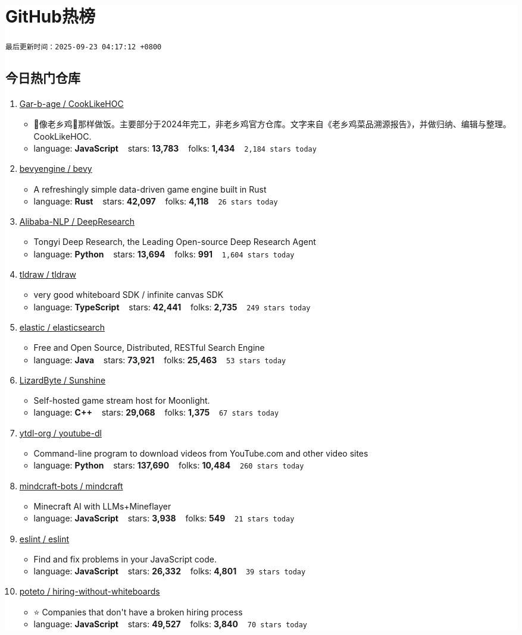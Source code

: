 # GitHub热榜

`最后更新时间：2025-09-23 04:17:12 +0800`

## 今日热门仓库

1. [Gar-b-age / CookLikeHOC](https://github.com/Gar-b-age/CookLikeHOC)
    - 🥢像老乡鸡🐔那样做饭。主要部分于2024年完工，非老乡鸡官方仓库。文字来自《老乡鸡菜品溯源报告》，并做归纳、编辑与整理。CookLikeHOC.
    - language: **JavaScript** &nbsp;&nbsp; stars: **13,783** &nbsp;&nbsp; folks: **1,434**  &nbsp;&nbsp; `2,184 stars today`

1. [bevyengine / bevy](https://github.com/bevyengine/bevy)
    - A refreshingly simple data-driven game engine built in Rust
    - language: **Rust** &nbsp;&nbsp; stars: **42,097** &nbsp;&nbsp; folks: **4,118**  &nbsp;&nbsp; `26 stars today`

1. [Alibaba-NLP / DeepResearch](https://github.com/Alibaba-NLP/DeepResearch)
    - Tongyi Deep Research, the Leading Open-source Deep Research Agent
    - language: **Python** &nbsp;&nbsp; stars: **13,694** &nbsp;&nbsp; folks: **991**  &nbsp;&nbsp; `1,604 stars today`

1. [tldraw / tldraw](https://github.com/tldraw/tldraw)
    - very good whiteboard SDK / infinite canvas SDK
    - language: **TypeScript** &nbsp;&nbsp; stars: **42,441** &nbsp;&nbsp; folks: **2,735**  &nbsp;&nbsp; `249 stars today`

1. [elastic / elasticsearch](https://github.com/elastic/elasticsearch)
    - Free and Open Source, Distributed, RESTful Search Engine
    - language: **Java** &nbsp;&nbsp; stars: **73,921** &nbsp;&nbsp; folks: **25,463**  &nbsp;&nbsp; `53 stars today`

1. [LizardByte / Sunshine](https://github.com/LizardByte/Sunshine)
    - Self-hosted game stream host for Moonlight.
    - language: **C++** &nbsp;&nbsp; stars: **29,068** &nbsp;&nbsp; folks: **1,375**  &nbsp;&nbsp; `67 stars today`

1. [ytdl-org / youtube-dl](https://github.com/ytdl-org/youtube-dl)
    - Command-line program to download videos from YouTube.com and other video sites
    - language: **Python** &nbsp;&nbsp; stars: **137,690** &nbsp;&nbsp; folks: **10,484**  &nbsp;&nbsp; `260 stars today`

1. [mindcraft-bots / mindcraft](https://github.com/mindcraft-bots/mindcraft)
    - Minecraft AI with LLMs+Mineflayer
    - language: **JavaScript** &nbsp;&nbsp; stars: **3,938** &nbsp;&nbsp; folks: **549**  &nbsp;&nbsp; `21 stars today`

1. [eslint / eslint](https://github.com/eslint/eslint)
    - Find and fix problems in your JavaScript code.
    - language: **JavaScript** &nbsp;&nbsp; stars: **26,332** &nbsp;&nbsp; folks: **4,801**  &nbsp;&nbsp; `39 stars today`

1. [poteto / hiring-without-whiteboards](https://github.com/poteto/hiring-without-whiteboards)
    - ⭐️ Companies that don't have a broken hiring process
    - language: **JavaScript** &nbsp;&nbsp; stars: **49,527** &nbsp;&nbsp; folks: **3,840**  &nbsp;&nbsp; `70 stars today`
